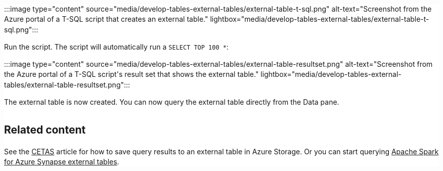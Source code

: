 :::image type="content" source="media/develop-tables-external-tables/external-table-t-sql.png" alt-text="Screenshot from the Azure portal of a T-SQL script that creates an external table." lightbox="media/develop-tables-external-tables/external-table-t-sql.png":::

Run the script. The script will automatically run a `SELECT TOP 100 *`:

:::image type="content" source="media/develop-tables-external-tables/external-table-resultset.png" alt-text="Screenshot from the Azure portal of a T-SQL script's result set that shows the external table." lightbox="media/develop-tables-external-tables/external-table-resultset.png":::

The external table is now created. You can now query the external table directly from the Data pane.

## Related content

See the [CETAS](develop-tables-cetas.md) article for how to save query results to an external table in Azure Storage. Or you can start querying [Apache Spark for Azure Synapse external tables](develop-storage-files-spark-tables.md).
